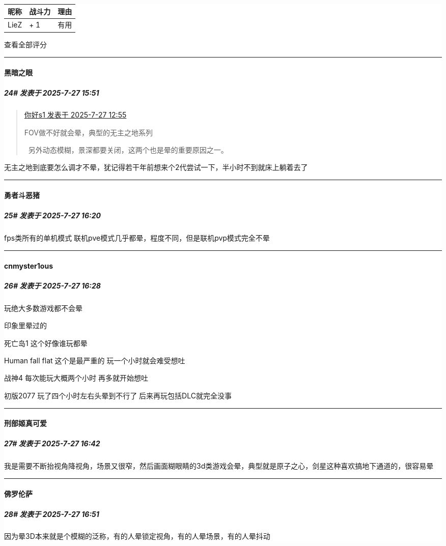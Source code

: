 |昵称|战斗力|理由|
|----|---|---|
| LieZ| + 1|有用|

查看全部评分

*****

####  黑暗之眼  
##### 24#       发表于 2025-7-27 15:51

<blockquote><a href="httphttps://stage1st.com/2b/forum.php?mod=redirect&amp;goto=findpost&amp;pid=68166393&amp;ptid=2257551" target="_blank">你好s1 发表于 2025-7-27 12:55</a>

FOV做不好就会晕，典型的无主之地系列

  另外动态模糊，景深都要关闭，这两个也是晕的重要原因之一。</blockquote>
无主之地到底要怎么调才不晕，犹记得若干年前想来个2代尝试一下，半小时不到就床上躺着去了

*****

####  勇者斗恶猪  
##### 25#       发表于 2025-7-27 16:20

fps类所有的单机模式 联机pve模式几乎都晕，程度不同，但是联机pvp模式完全不晕

*****

####  cnmyster1ous  
##### 26#       发表于 2025-7-27 16:28

玩绝大多数游戏都不会晕

印象里晕过的

死亡岛1 这个好像谁玩都晕

Human fall flat 这个是最严重的 玩一个小时就会难受想吐

战神4 每次能玩大概两个小时 再多就开始想吐

初版2077 玩了四个小时左右头晕到不行了 后来再玩包括DLC就完全没事

*****

####  刑部姬真可爱  
##### 27#       发表于 2025-7-27 16:42

我是需要不断抬视角降视角，场景又很窄，然后画面糊眼睛的3d类游戏会晕，典型就是原子之心，剑星这种喜欢搞地下通道的，很容易晕

*****

####  佛罗伦萨  
##### 28#       发表于 2025-7-27 16:51

因为晕3D本来就是个模糊的泛称，有的人晕锁定视角，有的人晕场景，有的人晕抖动
